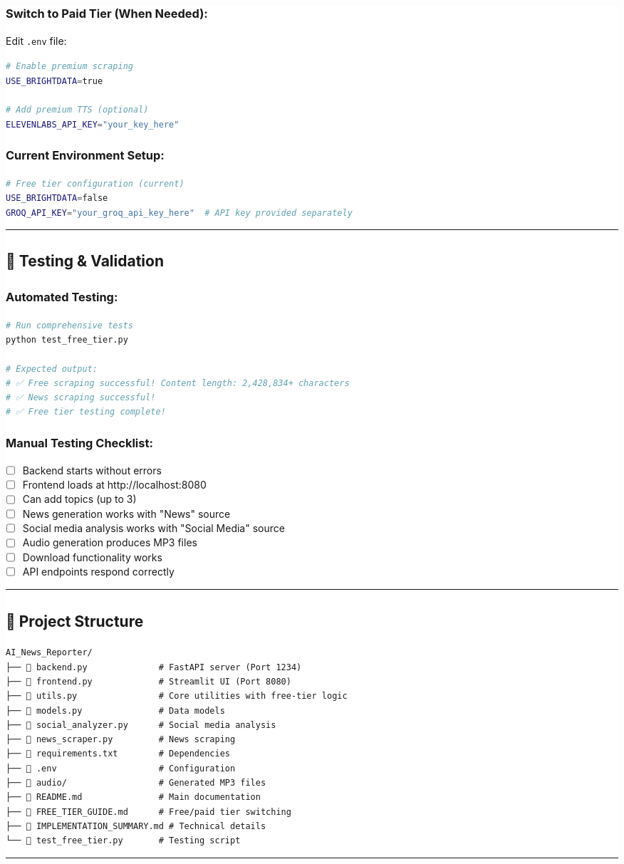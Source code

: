 ### **Switch to Paid Tier (When Needed):**
Edit `.env` file:
```bash
# Enable premium scraping
USE_BRIGHTDATA=true

# Add premium TTS (optional)
ELEVENLABS_API_KEY="your_key_here"
```

### **Current Environment Setup:**
```bash
# Free tier configuration (current)
USE_BRIGHTDATA=false
GROQ_API_KEY="your_groq_api_key_here"  # API key provided separately
```

---

## 🧪 **Testing & Validation**

### **Automated Testing:**
```bash
# Run comprehensive tests
python test_free_tier.py

# Expected output:
# ✅ Free scraping successful! Content length: 2,428,834+ characters
# ✅ News scraping successful!
# ✅ Free tier testing complete!
```

### **Manual Testing Checklist:**
- [ ] Backend starts without errors
- [ ] Frontend loads at http://localhost:8080
- [ ] Can add topics (up to 3)
- [ ] News generation works with "News" source
- [ ] Social media analysis works with "Social Media" source
- [ ] Audio generation produces MP3 files
- [ ] Download functionality works
- [ ] API endpoints respond correctly

---

## 📁 **Project Structure**
```
AI_News_Reporter/
├── 📄 backend.py              # FastAPI server (Port 1234)
├── 📄 frontend.py             # Streamlit UI (Port 8080)
├── 📄 utils.py                # Core utilities with free-tier logic
├── 📄 models.py               # Data models
├── 📄 social_analyzer.py      # Social media analysis
├── 📄 news_scraper.py         # News scraping
├── 📄 requirements.txt        # Dependencies
├── 📄 .env                    # Configuration
├── 📁 audio/                  # Generated MP3 files
├── 📖 README.md               # Main documentation
├── 📖 FREE_TIER_GUIDE.md      # Free/paid tier switching
├── 📖 IMPLEMENTATION_SUMMARY.md # Technical details
└── 🧪 test_free_tier.py       # Testing script
```

---